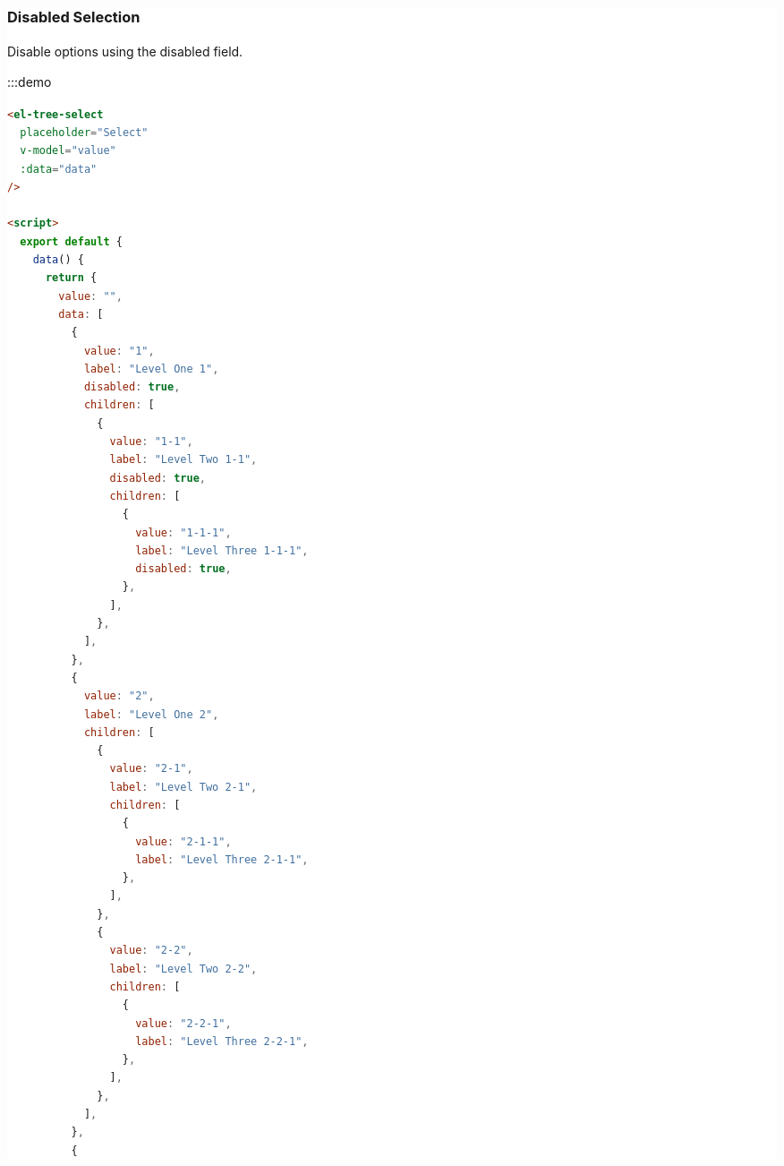 ### Disabled Selection

Disable options using the disabled field.

:::demo
```html
<el-tree-select
  placeholder="Select"
  v-model="value"
  :data="data"
/>

<script>
  export default {
    data() {
      return {
        value: "",
        data: [
          {
            value: "1",
            label: "Level One 1",
            disabled: true,
            children: [
              {
                value: "1-1",
                label: "Level Two 1-1",
                disabled: true,
                children: [
                  {
                    value: "1-1-1",
                    label: "Level Three 1-1-1",
                    disabled: true,
                  },
                ],
              },
            ],
          },
          {
            value: "2",
            label: "Level One 2",
            children: [
              {
                value: "2-1",
                label: "Level Two 2-1",
                children: [
                  {
                    value: "2-1-1",
                    label: "Level Three 2-1-1",
                  },
                ],
              },
              {
                value: "2-2",
                label: "Level Two 2-2",
                children: [
                  {
                    value: "2-2-1",
                    label: "Level Three 2-2-1",
                  },
                ],
              },
            ],
          },
          {
```